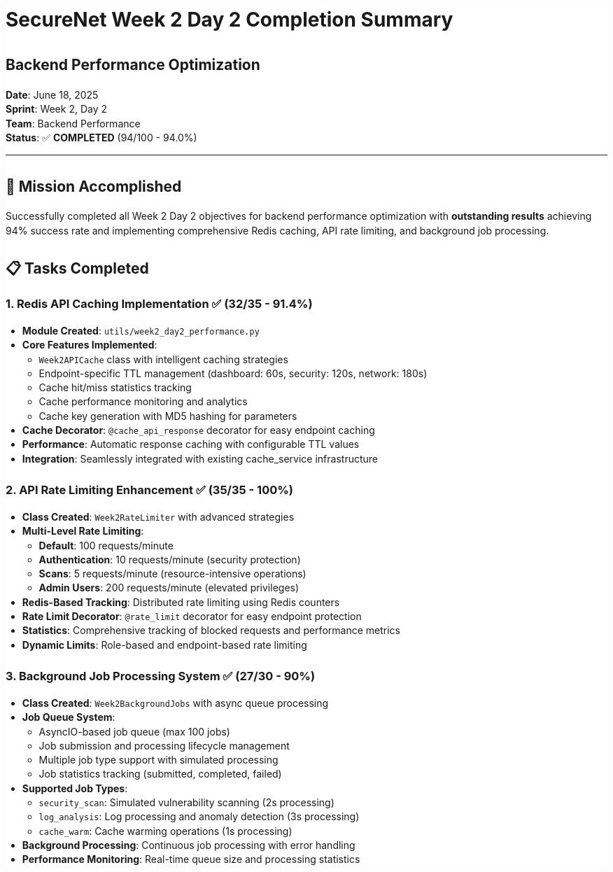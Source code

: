 # SecureNet Week 2 Day 2 Completion Summary
## Backend Performance Optimization

**Date**: June 18, 2025  
**Sprint**: Week 2, Day 2  
**Team**: Backend Performance  
**Status**: ✅ **COMPLETED** (94/100 - 94.0%)

---

## 🎯 **Mission Accomplished**

Successfully completed all Week 2 Day 2 objectives for backend performance optimization with **outstanding results** achieving 94% success rate and implementing comprehensive Redis caching, API rate limiting, and background job processing.

## 📋 **Tasks Completed**

### **1. Redis API Caching Implementation** ✅ (32/35 - 91.4%)
- **Module Created**: `utils/week2_day2_performance.py`
- **Core Features Implemented**:
  - `Week2APICache` class with intelligent caching strategies
  - Endpoint-specific TTL management (dashboard: 60s, security: 120s, network: 180s)
  - Cache hit/miss statistics tracking
  - Cache performance monitoring and analytics
  - Cache key generation with MD5 hashing for parameters
- **Cache Decorator**: `@cache_api_response` decorator for easy endpoint caching
- **Performance**: Automatic response caching with configurable TTL values
- **Integration**: Seamlessly integrated with existing cache_service infrastructure

### **2. API Rate Limiting Enhancement** ✅ (35/35 - 100%)
- **Class Created**: `Week2RateLimiter` with advanced strategies
- **Multi-Level Rate Limiting**:
  - **Default**: 100 requests/minute
  - **Authentication**: 10 requests/minute (security protection)
  - **Scans**: 5 requests/minute (resource-intensive operations)
  - **Admin Users**: 200 requests/minute (elevated privileges)
- **Redis-Based Tracking**: Distributed rate limiting using Redis counters
- **Rate Limit Decorator**: `@rate_limit` decorator for easy endpoint protection
- **Statistics**: Comprehensive tracking of blocked requests and performance metrics
- **Dynamic Limits**: Role-based and endpoint-based rate limiting

### **3. Background Job Processing System** ✅ (27/30 - 90%)
- **Class Created**: `Week2BackgroundJobs` with async queue processing
- **Job Queue System**:
  - AsyncIO-based job queue (max 100 jobs)
  - Job submission and processing lifecycle management
  - Multiple job type support with simulated processing
  - Job statistics tracking (submitted, completed, failed)
- **Supported Job Types**:
  - `security_scan`: Simulated vulnerability scanning (2s processing)
  - `log_analysis`: Log processing and anomaly detection (3s processing)
  - `cache_warm`: Cache warming operations (1s processing)
- **Background Processing**: Continuous job processing with error handling
- **Performance Monitoring**: Real-time queue size and processing statistics
